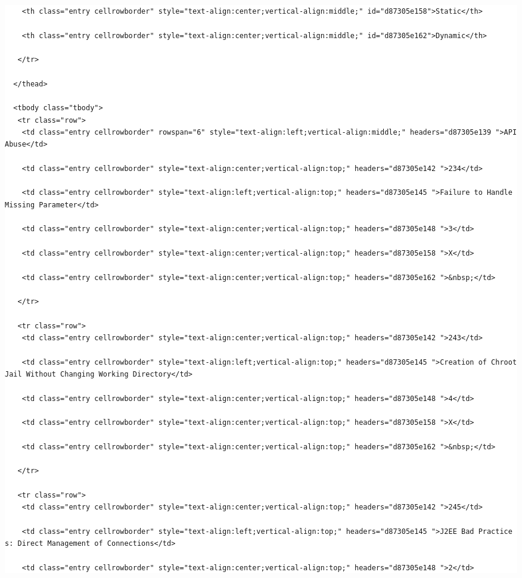         <th class="entry cellrowborder" style="text-align:center;vertical-align:middle;" id="d87305e158">Static</th>

        <th class="entry cellrowborder" style="text-align:center;vertical-align:middle;" id="d87305e162">Dynamic</th>

       </tr>

      </thead>

      <tbody class="tbody">
       <tr class="row">
        <td class="entry cellrowborder" rowspan="6" style="text-align:left;vertical-align:middle;" headers="d87305e139 ">API Abuse</td>

        <td class="entry cellrowborder" style="text-align:center;vertical-align:top;" headers="d87305e142 ">234</td>

        <td class="entry cellrowborder" style="text-align:left;vertical-align:top;" headers="d87305e145 ">Failure to Handle Missing Parameter</td>

        <td class="entry cellrowborder" style="text-align:center;vertical-align:top;" headers="d87305e148 ">3</td>

        <td class="entry cellrowborder" style="text-align:center;vertical-align:top;" headers="d87305e158 ">X</td>

        <td class="entry cellrowborder" style="text-align:center;vertical-align:top;" headers="d87305e162 ">&nbsp;</td>

       </tr>

       <tr class="row">
        <td class="entry cellrowborder" style="text-align:center;vertical-align:top;" headers="d87305e142 ">243</td>

        <td class="entry cellrowborder" style="text-align:left;vertical-align:top;" headers="d87305e145 ">Creation of Chroot Jail Without Changing Working Directory</td>

        <td class="entry cellrowborder" style="text-align:center;vertical-align:top;" headers="d87305e148 ">4</td>

        <td class="entry cellrowborder" style="text-align:center;vertical-align:top;" headers="d87305e158 ">X</td>

        <td class="entry cellrowborder" style="text-align:center;vertical-align:top;" headers="d87305e162 ">&nbsp;</td>

       </tr>

       <tr class="row">
        <td class="entry cellrowborder" style="text-align:center;vertical-align:top;" headers="d87305e142 ">245</td>

        <td class="entry cellrowborder" style="text-align:left;vertical-align:top;" headers="d87305e145 ">J2EE Bad Practices: Direct Management of Connections</td>

        <td class="entry cellrowborder" style="text-align:center;vertical-align:top;" headers="d87305e148 ">2</td>
